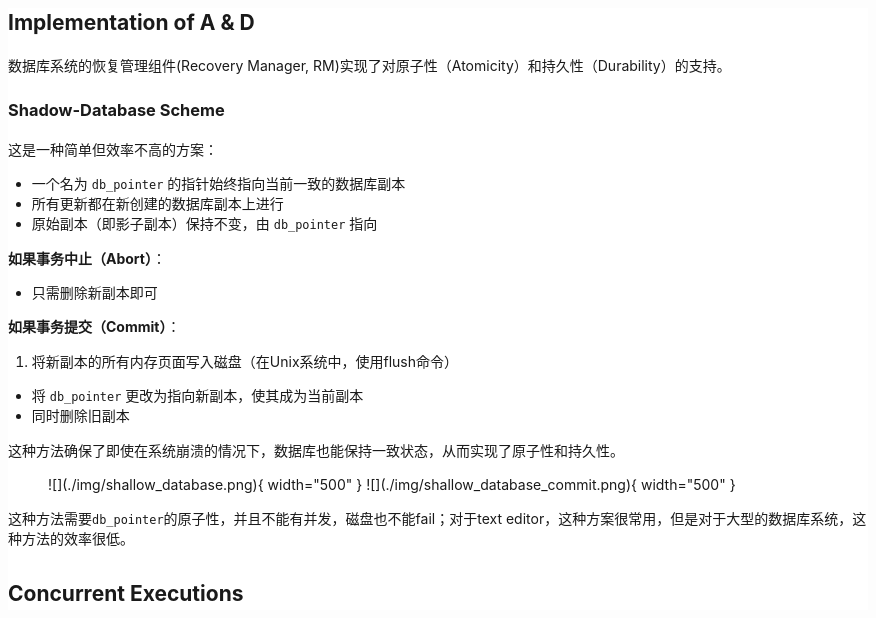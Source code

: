 ## Implementation of A & D

数据库系统的恢复管理组件(Recovery Manager, RM)实现了对原子性（Atomicity）和持久性（Durability）的支持。

### Shadow-Database Scheme

这是一种简单但效率不高的方案：

- 一个名为 `db_pointer` 的指针始终指向当前一致的数据库副本
- 所有更新都在新创建的数据库副本上进行
- 原始副本（即影子副本）保持不变，由 `db_pointer` 指向

**如果事务中止（Abort）**：

- 只需删除新副本即可

**如果事务提交（Commit）**：

1. 将新副本的所有内存页面写入磁盘（在Unix系统中，使用flush命令）
- 将 `db_pointer` 更改为指向新副本，使其成为当前副本
- 同时删除旧副本

这种方法确保了即使在系统崩溃的情况下，数据库也能保持一致状态，从而实现了原子性和持久性。

<figure markdown="span">
![](./img/shallow_database.png){ width="500" }
![](./img/shallow_database_commit.png){ width="500" }
</figure>

这种方法需要`db_pointer`的原子性，并且不能有并发，磁盘也不能fail；对于text editor，这种方案很常用，但是对于大型的数据库系统，这种方法的效率很低。

## Concurrent Executions
